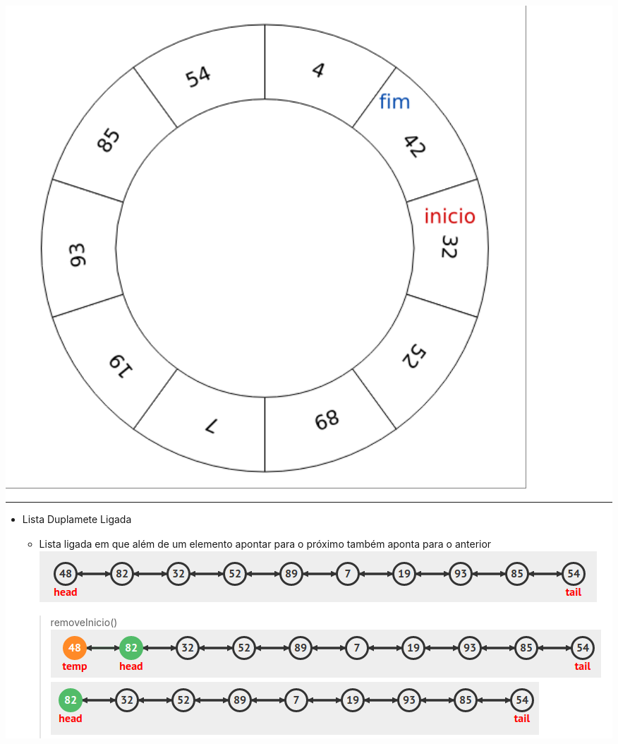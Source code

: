    ![enqueue](05-listaCircular-enqueue.png)
   
   ---
 - Lista Duplamete Ligada
   - Lista ligada em que além de um elemento apontar para o próximo também aponta para o anterior   
   ![listaDupla](01-listadupla.png)   
   
   >removeInicio()   
    ![removeInicio](02-listadupla-removeInicio.png)
    ![removeInicio](03-listadupla-removeInicio.png)
   